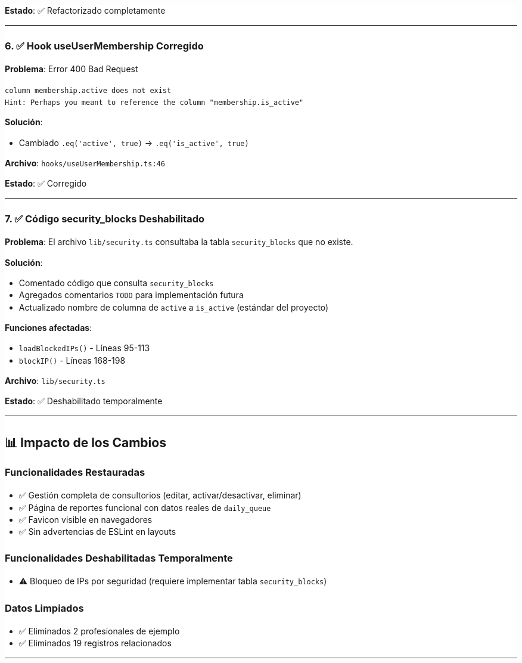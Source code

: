 **Estado**: ✅ Refactorizado completamente

---

### 6. ✅ Hook useUserMembership Corregido

**Problema**: Error 400 Bad Request
```
column membership.active does not exist
Hint: Perhaps you meant to reference the column "membership.is_active"
```

**Solución**:
- Cambiado `.eq('active', true)` → `.eq('is_active', true)`

**Archivo**: `hooks/useUserMembership.ts:46`

**Estado**: ✅ Corregido

---

### 7. ✅ Código security_blocks Deshabilitado

**Problema**: El archivo `lib/security.ts` consultaba la tabla `security_blocks` que no existe.

**Solución**:
- Comentado código que consulta `security_blocks`
- Agregados comentarios `TODO` para implementación futura
- Actualizado nombre de columna de `active` a `is_active` (estándar del proyecto)

**Funciones afectadas**:
- `loadBlockedIPs()` - Líneas 95-113
- `blockIP()` - Líneas 168-198

**Archivo**: `lib/security.ts`

**Estado**: ✅ Deshabilitado temporalmente

---

## 📊 Impacto de los Cambios

### Funcionalidades Restauradas
- ✅ Gestión completa de consultorios (editar, activar/desactivar, eliminar)
- ✅ Página de reportes funcional con datos reales de `daily_queue`
- ✅ Favicon visible en navegadores
- ✅ Sin advertencias de ESLint en layouts

### Funcionalidades Deshabilitadas Temporalmente
- ⚠️ Bloqueo de IPs por seguridad (requiere implementar tabla `security_blocks`)

### Datos Limpiados
- ✅ Eliminados 2 profesionales de ejemplo
- ✅ Eliminados 19 registros relacionados

---